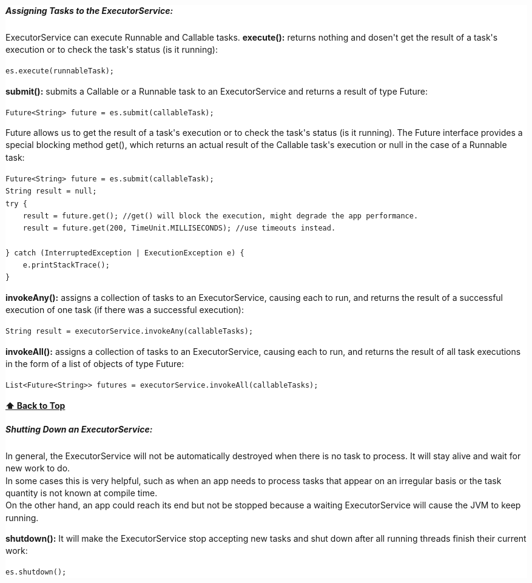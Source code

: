 ##### Assigning Tasks to the ExecutorService:
ExecutorService can execute Runnable and Callable tasks.
**execute():** returns nothing and dosen't get the result of a task's execution or to check the task's status (is it running):
```
es.execute(runnableTask);
```
**submit():** submits a Callable or a Runnable task to an ExecutorService and returns a result of type Future:
```
Future<String> future = es.submit(callableTask); 
```
Future allows us to get the result of a task's execution or to check the task's status (is it running). The Future interface provides a special blocking method get(), which returns an actual result of the Callable task's execution or null in the case of a Runnable task:

```
Future<String> future = es.submit(callableTask);
String result = null;
try {
    result = future.get(); //get() will block the execution, might degrade the app performance.
    result = future.get(200, TimeUnit.MILLISECONDS); //use timeouts instead.

} catch (InterruptedException | ExecutionException e) {
    e.printStackTrace();
}
```

**invokeAny():** assigns a collection of tasks to an ExecutorService, causing each to run, and returns the result of a successful execution of one task (if there was a successful execution):
```
String result = executorService.invokeAny(callableTasks);
```

**invokeAll():**  assigns a collection of tasks to an ExecutorService, causing each to run, and returns the result of all task executions in the form of a list of objects of type Future:
```
List<Future<String>> futures = executorService.invokeAll(callableTasks);
```

**[⬆ Back to Top](#table-of-contents)**

##### Shutting Down an ExecutorService:
In general, the ExecutorService will not be automatically destroyed when there is no task to process. It will stay alive and wait for new work to do. <br />
In some cases this is very helpful, such as when an app needs to process tasks that appear on an irregular basis or the task quantity is not known at compile time.  <br />
On the other hand, an app could reach its end but not be stopped because a waiting ExecutorService will cause the JVM to keep running. <br />

**shutdown():** It will make the ExecutorService stop accepting new tasks and shut down after all running threads finish their current work:
```
es.shutdown(); 
```
